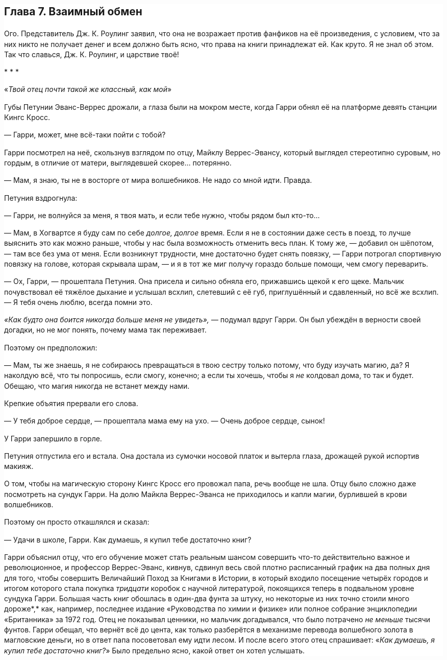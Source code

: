 ﻿## Глава 7. Взаимный обмен

Ого. Представитель Дж. К. Роулинг заявил, что она не возражает против фанфиков на её произведения, с условием, что за них никто не получает денег и всем должно быть ясно, что права на книги принадлежат ей. Как круто. Я не знал об этом. Так что славься, Дж. К. Роулинг, и царствие твоё!

\* \* \*

 «*Твой отец почти такой же классный, как мой*» 

Губы Петунии Эванс-Веррес дрожали, а глаза были на мокром месте, когда Гарри обнял её на платформе девять станции Кингс Кросс.

— Гарри, может, мне всё-таки пойти с тобой?

Гарри посмотрел на неё, скользнув взглядом по отцу, Майклу Веррес-Эвансу, который выглядел стереотипно суровым, но гордым, в отличие от матери, выглядевшей скорее… потерянно.

— Мам, я знаю, ты не в восторге от мира волшебников. Не надо со мной идти. Правда.

Петуния вздрогнула:

— Гарри, не волнуйся за меня, я твоя мать, и если тебе нужно, чтобы рядом был кто-то…

— Мам, в Хогвартсе я буду сам по себе *долгое, долгое* время. Если я не в состоянии даже сесть в поезд, то лучше выяснить это как можно раньше, чтобы у нас была возможность отменить весь план. К тому же, — добавил он шёпотом, — там все без ума от меня. Если возникнут трудности, мне достаточно будет снять повязку, — Гарри потрогал спортивную повязку на голове, которая скрывала шрам, — и я в тот же миг получу гораздо больше помощи, чем смогу переварить.

— Ох, Гарри, — прошептала Петуния. Она присела и сильно обняла его, прижавшись щекой к его щеке. Мальчик почувствовал её тяжёлое дыхание и услышал всхлип, слетевший с её губ, приглушённый и сдавленный, но всё же всхлип. — Я тебя очень люблю, всегда помни это.

*«Как будто она боится никогда больше меня не увидеть», —* подумал вдруг Гарри. Он был убеждён в верности своей догадки, но не мог понять, почему мама так переживает.

Поэтому он предположил:

— Мам, ты же знаешь, я не собираюсь превращаться в твою сестру только потому, что буду изучать магию, да? Я наколдую всё, что ты попросишь, если смогу, конечно; а если ты хочешь, чтобы я *не* колдовал дома, то так и будет. Обещаю, что магия никогда не встанет между нами.

Крепкие объятия прервали его слова.

— У тебя доброе сердце, — прошептала мама ему на ухо. — Очень доброе сердце, сынок!

У Гарри запершило в горле.

Петуния отпустила его и встала. Она достала из сумочки носовой платок и вытерла глаза, дрожащей рукой испортив макияж.

О том, чтобы на магическую сторону Кингс Кросс его провожал папа, речь вообще не шла. Отцу было сложно даже посмотреть на сундук Гарри. На долю Майкла Веррес-Эванса не приходилось и капли магии, бурлившей в крови волшебников.

Поэтому он просто откашлялся и сказал:

— Удачи в школе, Гарри. Как думаешь, я купил тебе достаточно книг?

Гарри объяснил отцу, что его обучение может стать реальным шансом совершить что-то действительно важное и революционное, и профессор Веррес-Эванс, кивнув, сдвинул весь свой плотно расписанный график на два полных дня для того, чтобы совершить Величайший Поход за Книгами в Истории, в который входило посещение четырёх городов и итогом которого стала покупка *тридцати* коробок с научной литературой, покоящихся теперь в подвальном уровне сундука Гарри. Большая часть книг обошлась в один-два фунта за штуку, но некоторые из них точно стоили много дороже*,* как, например, последнее издание «Руководства по химии и физике» или полное собрание энциклопедии «Британника» за 1972 год. Отец не показывал ценники, но мальчик догадывался, что было потрачено *не меньше* тысячи фунтов. Гарри обещал, что вернёт всё до цента, как только разберётся в механизме перевода волшебного золота в магловские деньги, но в ответ папа посоветовал ему идти лесом. И после всего этого отец спрашивает: «*Как думаешь, я купил тебе достаточно книг?*» Было предельно ясно, какой ответ он хотел услышать.
